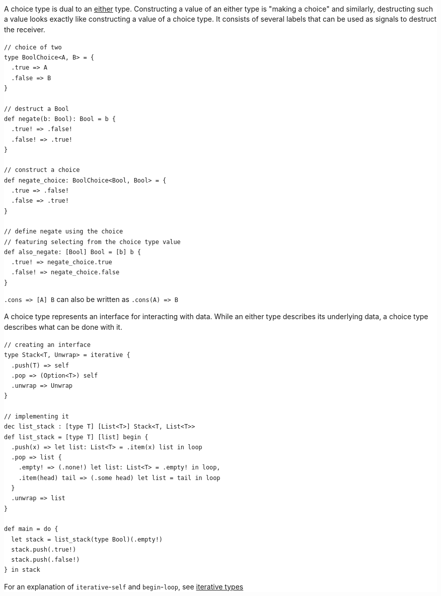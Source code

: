 A choice type is dual to an [either](#either-types) type. Constructing a value of an either type is "making a choice" and similarly, destructing such a value looks exactly like constructing a value of a choice type.
It consists of several labels that can be used as signals to destruct the receiver.

```par
// choice of two
type BoolChoice<A, B> = {
  .true => A
  .false => B
}

// destruct a Bool
def negate(b: Bool): Bool = b {
  .true! => .false!
  .false! => .true!
}

// construct a choice
def negate_choice: BoolChoice<Bool, Bool> = {
  .true => .false!
  .false => .true!
}

// define negate using the choice
// featuring selecting from the choice type value
def also_negate: [Bool] Bool = [b] b {
  .true! => negate_choice.true
  .false! => negate_choice.false
}
```
`.cons => [A] B` can also be written as `.cons(A) => B`

A choice type represents an interface for interacting with data. While an either type describes its underlying data, a choice type describes what can be done with it.
```par
// creating an interface
type Stack<T, Unwrap> = iterative {
  .push(T) => self
  .pop => (Option<T>) self
  .unwrap => Unwrap
}

// implementing it
dec list_stack : [type T] [List<T>] Stack<T, List<T>>
def list_stack = [type T] [list] begin {
  .push(x) => let list: List<T> = .item(x) list in loop
  .pop => list {
    .empty! => (.none!) let list: List<T> = .empty! in loop,
    .item(head) tail => (.some head) let list = tail in loop
  }
  .unwrap => list
}

def main = do {
  let stack = list_stack(type Bool)(.empty!)
  stack.push(.true!)
  stack.push(.false!)
} in stack
```
For an explanation of `iterative`-`self` and `begin`-`loop`, see [iterative types](#iterative-types)


[ID]: ./lexical.md#names
[_ID_List_]: ./lexical.md#names
[_LoopLabel_]: ./statements/commands.md#recursive-commands